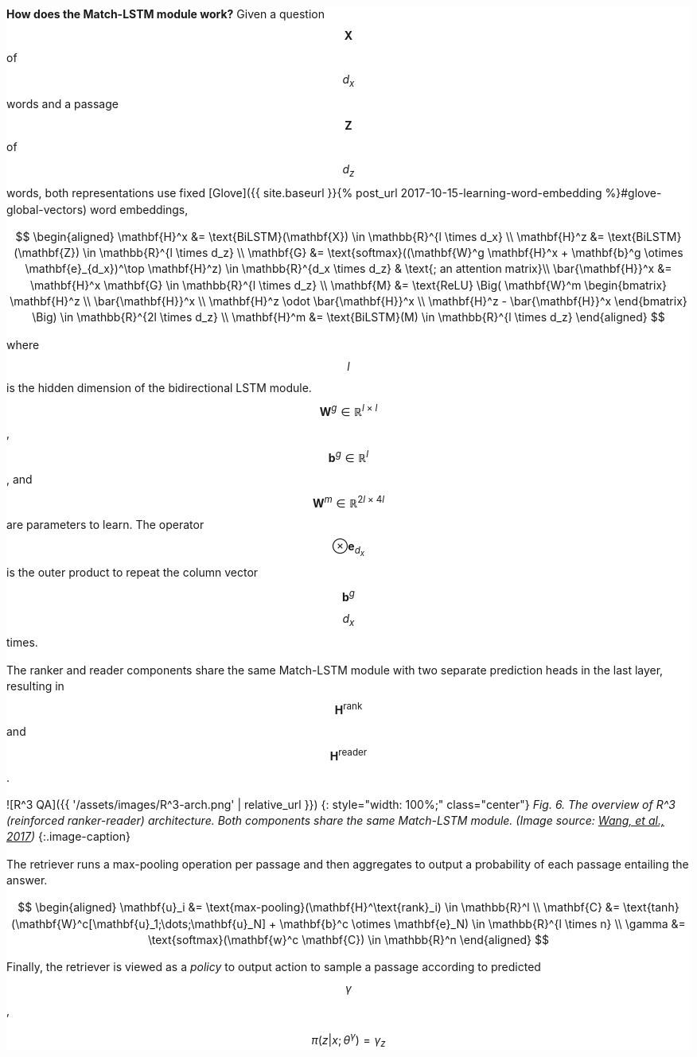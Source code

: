 **How does the Match-LSTM module work?** Given a question $$\mathbf{X}$$ of $$d_x$$ words and a passage $$\mathbf{Z}$$ of $$d_z$$ words, both representations use fixed [Glove]({{ site.baseurl }}{% post_url 2017-10-15-learning-word-embedding %}#glove-global-vectors) word embeddings,


$$
\begin{aligned}
\mathbf{H}^x &= \text{BiLSTM}(\mathbf{X}) \in \mathbb{R}^{l \times d_x} \\
\mathbf{H}^z &= \text{BiLSTM}(\mathbf{Z}) \in \mathbb{R}^{l \times d_z} \\
\mathbf{G} &= \text{softmax}((\mathbf{W}^g \mathbf{H}^x + \mathbf{b}^g \otimes \mathbf{e}_{d_x})^\top \mathbf{H}^z) \in \mathbb{R}^{d_x \times d_z} & \text{; an attention matrix}\\
\bar{\mathbf{H}}^x &= \mathbf{H}^x \mathbf{G} \in \mathbb{R}^{l \times d_z} \\
\mathbf{M} &= \text{ReLU} \Big( \mathbf{W}^m \begin{bmatrix}
\mathbf{H}^z \\
\bar{\mathbf{H}}^x \\
\mathbf{H}^z \odot \bar{\mathbf{H}}^x \\
\mathbf{H}^z - \bar{\mathbf{H}}^x
\end{bmatrix} \Big) \in \mathbb{R}^{2l \times d_z} \\
\mathbf{H}^m &= \text{BiLSTM}(M) \in \mathbb{R}^{l \times d_z}
\end{aligned}
$$

where $$l$$ is the hidden dimension of the bidirectional LSTM module. $$\mathbf{W}^g \in \mathbb{R}^{l\times l}$$, $$\mathbf{b}^g \in \mathbb{R}^l$$, and $$\mathbf{W}^m \in \mathbb{R}^{2l \times 4l}$$ are parameters to learn. The operator $$\otimes \mathbf{e}_{d_x}$$ is the outer product to repeat the column vector $$\mathbf{b}^g$$ $$d_x$$ times.

The ranker and reader components share the same Match-LSTM module with two separate prediction heads in the last layer, resulting in $$\mathbf{H}^\text{rank}$$ and $$\mathbf{H}^\text{reader}$$.


![R^3 QA]({{ '/assets/images/R^3-arch.png' | relative_url }})
{: style="width: 100%;" class="center"}
*Fig. 6. The overview of R^3 (reinforced ranker-reader) architecture. Both components share the same Match-LSTM module. (Image source: [Wang, et al., 2017](https://arxiv.org/abs/1709.00023))*
{:.image-caption}


The retriever runs a max-pooling operation per passage and then aggregates to output a probability of each passage entailing the answer. 

$$
\begin{aligned}
\mathbf{u}_i &= \text{max-pooling}(\mathbf{H}^\text{rank}_i) \in \mathbb{R}^l \\
\mathbf{C} &= \text{tanh}(\mathbf{W}^c[\mathbf{u}_1;\dots;\mathbf{u}_N] + \mathbf{b}^c \otimes \mathbf{e}_N) \in \mathbb{R}^{l \times n} \\
\gamma &= \text{softmax}(\mathbf{w}^c \mathbf{C}) \in \mathbb{R}^n
\end{aligned}
$$

Finally, the retriever is viewed as a *policy* to output action to sample a passage according to predicted $$\gamma$$, 

$$
\pi(z \vert x; \theta^\gamma) = \gamma_z
$$

